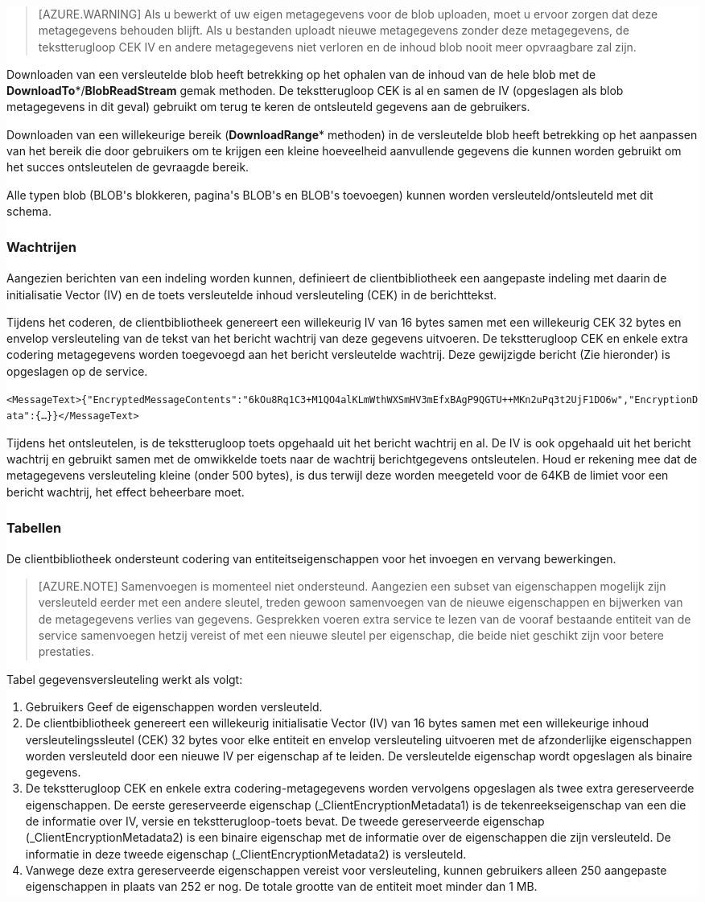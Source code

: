 > [AZURE.WARNING] Als u bewerkt of uw eigen metagegevens voor de blob uploaden, moet u ervoor zorgen dat deze metagegevens behouden blijft. Als u bestanden uploadt nieuwe metagegevens zonder deze metagegevens, de tekstterugloop CEK IV en andere metagegevens niet verloren en de inhoud blob nooit meer opvraagbare zal zijn.

Downloaden van een versleutelde blob heeft betrekking op het ophalen van de inhoud van de hele blob met de **DownloadTo***/**BlobReadStream** gemak methoden. De tekstterugloop CEK is al en samen de IV (opgeslagen als blob metagegevens in dit geval) gebruikt om terug te keren de ontsleuteld gegevens aan de gebruikers.

Downloaden van een willekeurige bereik (**DownloadRange*** methoden) in de versleutelde blob heeft betrekking op het aanpassen van het bereik die door gebruikers om te krijgen een kleine hoeveelheid aanvullende gegevens die kunnen worden gebruikt om het succes ontsleutelen de gevraagde bereik.

Alle typen blob (BLOB's blokkeren, pagina's BLOB's en BLOB's toevoegen) kunnen worden versleuteld/ontsleuteld met dit schema.

### <a name="queues"></a>Wachtrijen

Aangezien berichten van een indeling worden kunnen, definieert de clientbibliotheek een aangepaste indeling met daarin de initialisatie Vector (IV) en de toets versleutelde inhoud versleuteling (CEK) in de berichttekst.

Tijdens het coderen, de clientbibliotheek genereert een willekeurig IV van 16 bytes samen met een willekeurig CEK 32 bytes en envelop versleuteling van de tekst van het bericht wachtrij van deze gegevens uitvoeren. De tekstterugloop CEK en enkele extra codering metagegevens worden toegevoegd aan het bericht versleutelde wachtrij. Deze gewijzigde bericht (Zie hieronder) is opgeslagen op de service.

    <MessageText>{"EncryptedMessageContents":"6kOu8Rq1C3+M1QO4alKLmWthWXSmHV3mEfxBAgP9QGTU++MKn2uPq3t2UjF1DO6w","EncryptionData":{…}}</MessageText>

Tijdens het ontsleutelen, is de tekstterugloop toets opgehaald uit het bericht wachtrij en al. De IV is ook opgehaald uit het bericht wachtrij en gebruikt samen met de omwikkelde toets naar de wachtrij berichtgegevens ontsleutelen. Houd er rekening mee dat de metagegevens versleuteling kleine (onder 500 bytes), is dus terwijl deze worden meegeteld voor de 64KB de limiet voor een bericht wachtrij, het effect beheerbare moet.

### <a name="tables"></a>Tabellen

De clientbibliotheek ondersteunt codering van entiteitseigenschappen voor het invoegen en vervang bewerkingen.

>[AZURE.NOTE] Samenvoegen is momenteel niet ondersteund. Aangezien een subset van eigenschappen mogelijk zijn versleuteld eerder met een andere sleutel, treden gewoon samenvoegen van de nieuwe eigenschappen en bijwerken van de metagegevens verlies van gegevens. Gesprekken voeren extra service te lezen van de vooraf bestaande entiteit van de service samenvoegen hetzij vereist of met een nieuwe sleutel per eigenschap, die beide niet geschikt zijn voor betere prestaties.

Tabel gegevensversleuteling werkt als volgt:  

1. Gebruikers Geef de eigenschappen worden versleuteld.
2. De clientbibliotheek genereert een willekeurig initialisatie Vector (IV) van 16 bytes samen met een willekeurige inhoud versleutelingssleutel (CEK) 32 bytes voor elke entiteit en envelop versleuteling uitvoeren met de afzonderlijke eigenschappen worden versleuteld door een nieuwe IV per eigenschap af te leiden. De versleutelde eigenschap wordt opgeslagen als binaire gegevens.
3. De tekstterugloop CEK en enkele extra codering-metagegevens worden vervolgens opgeslagen als twee extra gereserveerde eigenschappen. De eerste gereserveerde eigenschap (_ClientEncryptionMetadata1) is de tekenreekseigenschap van een die de informatie over IV, versie en tekstterugloop-toets bevat. De tweede gereserveerde eigenschap (_ClientEncryptionMetadata2) is een binaire eigenschap met de informatie over de eigenschappen die zijn versleuteld. De informatie in deze tweede eigenschap (_ClientEncryptionMetadata2) is versleuteld.
4. Vanwege deze extra gereserveerde eigenschappen vereist voor versleuteling, kunnen gebruikers alleen 250 aangepaste eigenschappen in plaats van 252 er nog. De totale grootte van de entiteit moet minder dan 1 MB.
